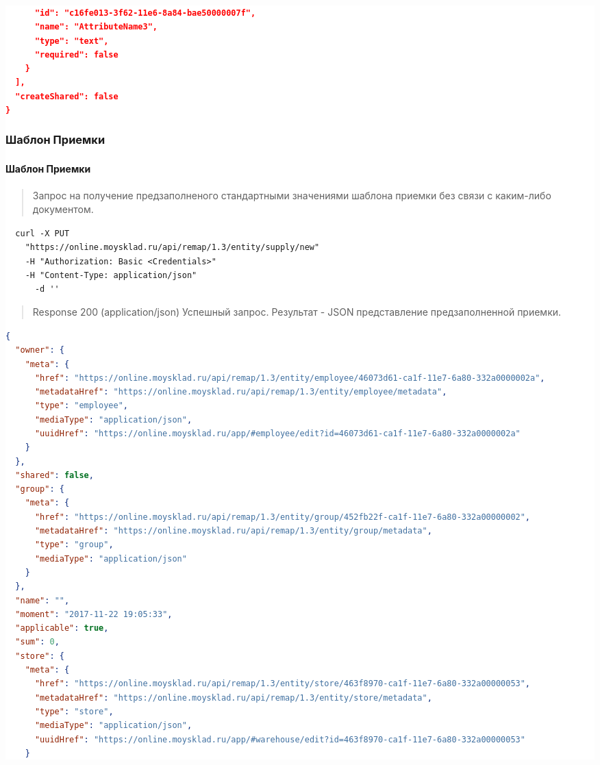 ```json
      "id": "c16fe013-3f62-11e6-8a84-bae50000007f",
      "name": "AttributeName3",
      "type": "text",
      "required": false
    }
  ],
  "createShared": false
}

```

### Шаблон Приемки
#### Шаблон Приемки
> Запрос на получение предзаполненого стандартными значениями шаблона приемки без связи с каким-либо документом.

```shell
  curl -X PUT
    "https://online.moysklad.ru/api/remap/1.3/entity/supply/new"
    -H "Authorization: Basic <Credentials>"
    -H "Content-Type: application/json"
      -d ''  
```

> Response 200 (application/json)
Успешный запрос. Результат - JSON представление предзаполненной приемки.

```json
{
  "owner": {
    "meta": {
      "href": "https://online.moysklad.ru/api/remap/1.3/entity/employee/46073d61-ca1f-11e7-6a80-332a0000002a",
      "metadataHref": "https://online.moysklad.ru/api/remap/1.3/entity/employee/metadata",
      "type": "employee",
      "mediaType": "application/json",
      "uuidHref": "https://online.moysklad.ru/app/#employee/edit?id=46073d61-ca1f-11e7-6a80-332a0000002a"
    }
  },
  "shared": false,
  "group": {
    "meta": {
      "href": "https://online.moysklad.ru/api/remap/1.3/entity/group/452fb22f-ca1f-11e7-6a80-332a00000002",
      "metadataHref": "https://online.moysklad.ru/api/remap/1.3/entity/group/metadata",
      "type": "group",
      "mediaType": "application/json"
    }
  },
  "name": "",
  "moment": "2017-11-22 19:05:33",
  "applicable": true,
  "sum": 0,
  "store": {
    "meta": {
      "href": "https://online.moysklad.ru/api/remap/1.3/entity/store/463f8970-ca1f-11e7-6a80-332a00000053",
      "metadataHref": "https://online.moysklad.ru/api/remap/1.3/entity/store/metadata",
      "type": "store",
      "mediaType": "application/json",
      "uuidHref": "https://online.moysklad.ru/app/#warehouse/edit?id=463f8970-ca1f-11e7-6a80-332a00000053"
    }
```